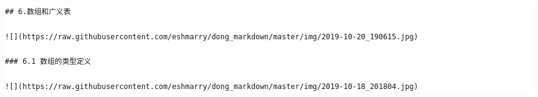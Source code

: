     ## 6.数组和广义表

    ![](https://raw.githubusercontent.com/eshmarry/dong_markdown/master/img/2019-10-20_190615.jpg)

    ### 6.1 数组的类型定义

    ![](https://raw.githubusercontent.com/eshmarry/dong_markdown/master/img/2019-10-18_201804.jpg)
